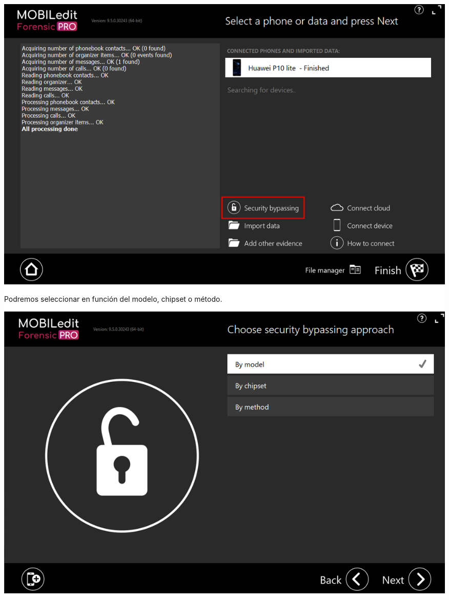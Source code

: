 ![alt text](/assets/img/posts/analisis-android-ios/image-13.png)

Podremos seleccionar en función del modelo, chipset o método.

![alt text](/assets/img/posts/analisis-android-ios/image-14.png)
